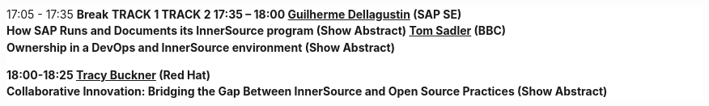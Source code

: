   </tr>
  
  <tr>
        <td class="time"> 17:05 - 17:35</td>
      <td colspan="2"><b>Break</b>
      </td>

  </tr>

  <tr>
        <td class="time">  </td>
      <td > <b>TRACK 1
      </td>
  <td > <b>TRACK 2
      </td>

  </tr>

  <tr>
        <td class="time"> 17:35 – 18:00</td>
      <td class="author"> <b><a href="#guilherme_dellagustin">Guilherme Dellagustin</a></b> (SAP SE)<br>
    How SAP Runs and Documents its InnerSource program
    <span onClick="toggleAbstract('guilherme_dellagustin')" class="abstract-toggle">(<a id="guilherme_dellagustin-link">Show Abstract</a>)</span>
      <div style="display:none" class="abstract" id="guilherme_dellagustin">
            
Last year in our talk “InnerSource is a Marathon, not a Sprint” we gave an overview of SAP’s InnerSource journey. This year we will go a bit deeper below the surface and talk in more details about how we run our InnerSource program, how do we set ourselves up for collaboration and specially, how do we incrementally document InnerSource internally to enable our employees to learn InnerSource and our teams to adopt it by themselves.       
</div>
      </td>
      <td class="author"> <b><a href="#tom_sadler">Tom Sadler</a></b> (BBC)<br>
    Ownership in a DevOps and InnerSource environment
    <span onClick="toggleAbstract('tom_sadler')" class="abstract-toggle">(<a id="tom_sadler-link">Show Abstract</a>)</span>
      <div style="display:none" class="abstract" id="tom_sadler">
      
Code ownership is not always well understood, and the effects of ownership change depending on team and organisation culture. Sometimes, ownership is seen as a bad thing, as it can discourage collaboration and InnerSource. At other times, ownership is considered key to success. This talks looks at the BBC's TV Application teams' software ownership principles, the pros and cons of this approach, and what the next steps of the journey are.
      </div>
      </td>

  </tr>

  <tr>
        <td class="time"> 18:00-18:25</td>
      <td class="author"> <b><a href="#tracy_buckner">Tracy Buckner</a></b> (Red Hat)<br>
    Collaborative Innovation: Bridging the Gap Between InnerSource and Open Source Practices
    <span onClick="toggleAbstract('tracy_buckner')" class="abstract-toggle">(<a id="tracy_buckner-link">Show Abstract</a>)</span>
      <div style="display:none" class="abstract" id="tracy_buckner">
